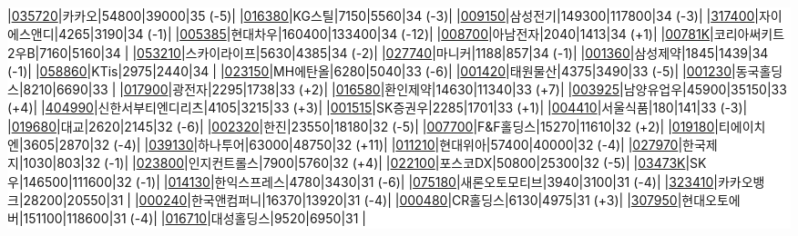 |[035720](https://finance.daum.net/quotes/A035720)|카카오|54800|39000|35 (-5)|
|[016380](https://finance.daum.net/quotes/A016380)|KG스틸|7150|5560|34 (-3)|
|[009150](https://finance.daum.net/quotes/A009150)|삼성전기|149300|117800|34 (-3)|
|[317400](https://finance.daum.net/quotes/A317400)|자이에스앤디|4265|3190|34 (-1)|
|[005385](https://finance.daum.net/quotes/A005385)|현대차우|160400|133400|34 (-12)|
|[008700](https://finance.daum.net/quotes/A008700)|아남전자|2040|1413|34 (+1)|
|[00781K](https://finance.daum.net/quotes/A00781K)|코리아써키트2우B|7160|5160|34 |
|[053210](https://finance.daum.net/quotes/A053210)|스카이라이프|5630|4385|34 (-2)|
|[027740](https://finance.daum.net/quotes/A027740)|마니커|1188|857|34 (-1)|
|[001360](https://finance.daum.net/quotes/A001360)|삼성제약|1845|1439|34 (-1)|
|[058860](https://finance.daum.net/quotes/A058860)|KTis|2975|2440|34 |
|[023150](https://finance.daum.net/quotes/A023150)|MH에탄올|6280|5040|33 (-6)|
|[001420](https://finance.daum.net/quotes/A001420)|태원물산|4375|3490|33 (-5)|
|[001230](https://finance.daum.net/quotes/A001230)|동국홀딩스|8210|6690|33 |
|[017900](https://finance.daum.net/quotes/A017900)|광전자|2295|1738|33 (+2)|
|[016580](https://finance.daum.net/quotes/A016580)|환인제약|14630|11340|33 (+7)|
|[003925](https://finance.daum.net/quotes/A003925)|남양유업우|45900|35150|33 (+4)|
|[404990](https://finance.daum.net/quotes/A404990)|신한서부티엔디리츠|4105|3215|33 (+3)|
|[001515](https://finance.daum.net/quotes/A001515)|SK증권우|2285|1701|33 (+1)|
|[004410](https://finance.daum.net/quotes/A004410)|서울식품|180|141|33 (-3)|
|[019680](https://finance.daum.net/quotes/A019680)|대교|2620|2145|32 (-6)|
|[002320](https://finance.daum.net/quotes/A002320)|한진|23550|18180|32 (-5)|
|[007700](https://finance.daum.net/quotes/A007700)|F&F홀딩스|15270|11610|32 (+2)|
|[019180](https://finance.daum.net/quotes/A019180)|티에이치엔|3605|2870|32 (-4)|
|[039130](https://finance.daum.net/quotes/A039130)|하나투어|63000|48750|32 (+11)|
|[011210](https://finance.daum.net/quotes/A011210)|현대위아|57400|40000|32 (-4)|
|[027970](https://finance.daum.net/quotes/A027970)|한국제지|1030|803|32 (-1)|
|[023800](https://finance.daum.net/quotes/A023800)|인지컨트롤스|7900|5760|32 (+4)|
|[022100](https://finance.daum.net/quotes/A022100)|포스코DX|50800|25300|32 (-5)|
|[03473K](https://finance.daum.net/quotes/A03473K)|SK우|146500|111600|32 (-1)|
|[014130](https://finance.daum.net/quotes/A014130)|한익스프레스|4780|3430|31 (-6)|
|[075180](https://finance.daum.net/quotes/A075180)|새론오토모티브|3940|3100|31 (-4)|
|[323410](https://finance.daum.net/quotes/A323410)|카카오뱅크|28200|20550|31 |
|[000240](https://finance.daum.net/quotes/A000240)|한국앤컴퍼니|16370|13920|31 (-4)|
|[000480](https://finance.daum.net/quotes/A000480)|CR홀딩스|6130|4975|31 (+3)|
|[307950](https://finance.daum.net/quotes/A307950)|현대오토에버|151100|118600|31 (-4)|
|[016710](https://finance.daum.net/quotes/A016710)|대성홀딩스|9520|6950|31 |